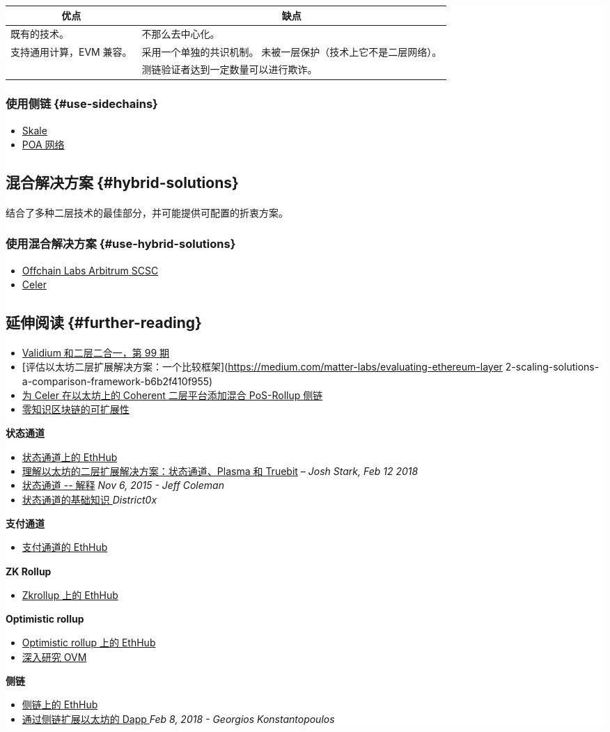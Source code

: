 | 优点                     | 缺点                                                            |
| ------------------------ | --------------------------------------------------------------- |
| 既有的技术。             | 不那么去中心化。                                                |
| 支持通用计算，EVM 兼容。 | 采用一个单独的共识机制。 未被一层保护（技术上它不是二层网络）。 |
|                          | 测链验证者达到一定数量可以进行欺诈。                            |

### 使用侧链 {#use-sidechains}

- [Skale](https://skale.network/)
- [POA 网络](https://www.poa.network/)

## 混合解决方案 {#hybrid-solutions}

结合了多种二层技术的最佳部分，并可能提供可配置的折衷方案。

### 使用混合解决方案 {#use-hybrid-solutions}

- [Offchain Labs Arbitrum SCSC](https://offchainlabs.com/arbitrum.pdf)
- [Celer](https://www.celer.network/)

## 延伸阅读 {#further-reading}

- [Validium 和二层二合一，第 99 期](https://www.buildblockchain.tech/newsletter/issues/no-99-validium-and-the-layer-2-two-by-two)
- \[评估以太坊二层扩展解决方案：一个比较框架\](https://medium.com/matter-labs/evaluating-ethereum-layer 2-scaling-solutions-a-comparison-framework-b6b2f410f955)
- [为 Celer 在以太坊上的 Coherent 二层平台添加混合 PoS-Rollup 侧链](https://medium.com/celer-network/adding-hybrid-pos-rollup-sidechain-to-celers-coherent-layer-2-platform-d1d3067fe593)
- [零知识区块链的可扩展性](https://ethworks.io/assets/download/zero-knowledge-blockchain-scaling-ethworks.pdf)

**状态通道**

- [状态通道上的 EthHub](https://docs.ethhub.io/ethereum-roadmap/layer-2-scaling/state-channels/)
- [ 理解以太坊的二层扩展解决方案：状态通道、Plasma 和 Truebit](https://medium.com/l4-media/making-sense-of-ethereums-layer-2-scaling-solutions-state-channels-plasma-and-truebit-22cb40dcc2f4) _– Josh Stark, Feb 12 2018_
- [ 状态通道 -- 解释](https://www.jeffcoleman.ca/state-channels/) _Nov 6, 2015 - Jeff Coleman_
- [ 状态通道的基础知识 ](https://education.district0x.io/general-topics/understanding-ethereum/basics-state-channels/) _District0x_

**支付通道**

- [支付通道的 EthHub](https://docs.ethhub.io/ethereum-roadmap/layer-2-scaling/payment-channels/)

**ZK Rollup**

- [Zkrollup 上的 EthHub](https://docs.ethhub.io/ethereum-roadmap/layer-2-scaling/zk-rollups/)

**Optimistic rollup**

- [Optimistic rollup 上的 EthHub](https://docs.ethhub.io/ethereum-roadmap/layer-2-scaling/optimistic-rollups/)
- [深入研究 OVM](https://medium.com/ethereum-optimism/ovm-deep-dive-a300d1085f52)

**侧链**

- [侧链上的 EthHub](https://docs.ethhub.io/ethereum-roadmap/layer-2-scaling/sidechains/)
- [ 通过侧链扩展以太坊的 Dapp ](https://medium.com/loom-network/dappchains-scaling-ethereum-dapps-through-sidechains-f99e51fff447) _Feb 8, 2018 - Georgios Konstantopoulos_
